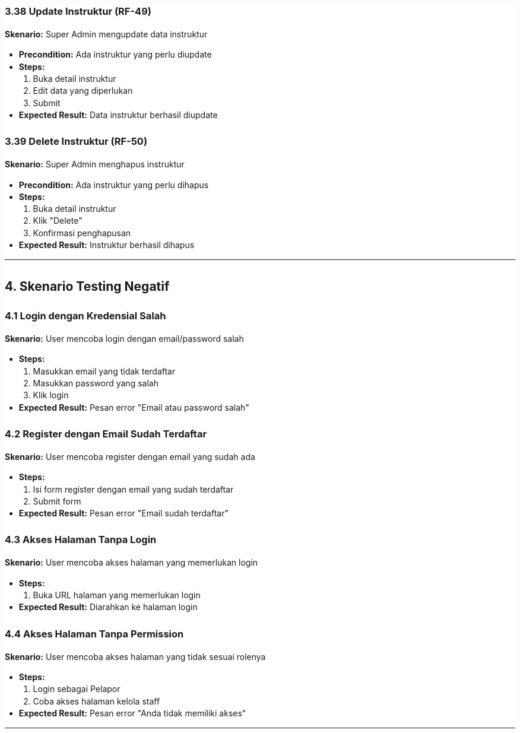 ### 3.38 Update Instruktur (RF-49)
**Skenario:** Super Admin mengupdate data instruktur
- **Precondition:** Ada instruktur yang perlu diupdate
- **Steps:**
  1. Buka detail instruktur
  2. Edit data yang diperlukan
  3. Submit
- **Expected Result:** Data instruktur berhasil diupdate

### 3.39 Delete Instruktur (RF-50)
**Skenario:** Super Admin menghapus instruktur
- **Precondition:** Ada instruktur yang perlu dihapus
- **Steps:**
  1. Buka detail instruktur
  2. Klik "Delete"
  3. Konfirmasi penghapusan
- **Expected Result:** Instruktur berhasil dihapus

---

## 4. Skenario Testing Negatif

### 4.1 Login dengan Kredensial Salah
**Skenario:** User mencoba login dengan email/password salah
- **Steps:**
  1. Masukkan email yang tidak terdaftar
  2. Masukkan password yang salah
  3. Klik login
- **Expected Result:** Pesan error "Email atau password salah"

### 4.2 Register dengan Email Sudah Terdaftar
**Skenario:** User mencoba register dengan email yang sudah ada
- **Steps:**
  1. Isi form register dengan email yang sudah terdaftar
  2. Submit form
- **Expected Result:** Pesan error "Email sudah terdaftar"

### 4.3 Akses Halaman Tanpa Login
**Skenario:** User mencoba akses halaman yang memerlukan login
- **Steps:**
  1. Buka URL halaman yang memerlukan login
- **Expected Result:** Diarahkan ke halaman login

### 4.4 Akses Halaman Tanpa Permission
**Skenario:** User mencoba akses halaman yang tidak sesuai rolenya
- **Steps:**
  1. Login sebagai Pelapor
  2. Coba akses halaman kelola staff
- **Expected Result:** Pesan error "Anda tidak memiliki akses"

---